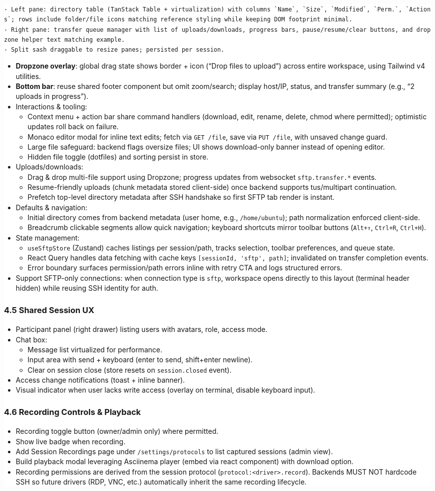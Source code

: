     - Left pane: directory table (TanStack Table + virtualization) with columns `Name`, `Size`, `Modified`, `Perm.`, `Actions`; rows include folder/file icons matching reference styling while keeping DOM footprint minimal.
    - Right pane: transfer queue manager with list of uploads/downloads, progress bars, pause/resume/clear buttons, and dropzone helper text matching example.
    - Split sash draggable to resize panes; persisted per session.
  - **Dropzone overlay**: global drag state shows border + icon (“Drop files to upload”) across entire workspace, using Tailwind v4 utilities.
  - **Bottom bar**: reuse shared footer component but omit zoom/search; display host/IP, status, and transfer summary (e.g., “2 uploads in progress”).
- Interactions & tooling:
  - Context menu + action bar share command handlers (download, edit, rename, delete, chmod where permitted); optimistic updates roll back on failure.
  - Monaco editor modal for inline text edits; fetch via `GET /file`, save via `PUT /file`, with unsaved change guard.
  - Large file safeguard: backend flags oversize files; UI shows download-only banner instead of opening editor.
  - Hidden file toggle (dotfiles) and sorting persist in store.
- Uploads/downloads:
  - Drag & drop multi-file support using Dropzone; progress updates from websocket `sftp.transfer.*` events.
  - Resume-friendly uploads (chunk metadata stored client-side) once backend supports tus/multipart continuation.
  - Prefetch top-level directory metadata after SSH handshake so first SFTP tab render is instant.
- Defaults & navigation:
  - Initial directory comes from backend metadata (user home, e.g., `/home/ubuntu`); path normalization enforced client-side.
  - Breadcrumb clickable segments allow quick navigation; keyboard shortcuts mirror toolbar buttons (`Alt+↑`, `Ctrl+R`, `Ctrl+H`).
- State management:
  - `useSftpStore` (Zustand) caches listings per session/path, tracks selection, toolbar preferences, and queue state.
  - React Query handles data fetching with cache keys `[sessionId, 'sftp', path]`; invalidated on transfer completion events.
  - Error boundary surfaces permission/path errors inline with retry CTA and logs structured errors.
- Support SFTP-only connections: when connection type is `sftp`, workspace opens directly to this layout (terminal header hidden) while reusing SSH identity for auth.

### 4.5 Shared Session UX

- Participant panel (right drawer) listing users with avatars, role, access mode.
- Chat box:
  - Message list virtualized for performance.
  - Input area with send + keyboard (enter to send, shift+enter newline).
  - Clear on session close (store resets on `session.closed` event).
- Access change notifications (toast + inline banner).
- Visual indicator when user lacks write access (overlay on terminal, disable keyboard input).

### 4.6 Recording Controls & Playback

- Recording toggle button (owner/admin only) where permitted.
- Show live badge when recording.
- Add Session Recordings page under `/settings/protocols` to list captured sessions (admin view).
- Build playback modal leveraging Asciinema player (embed via react component) with download option.
- Recording permissions are derived from the session protocol (`protocol:<driver>.record`). Backends MUST NOT hardcode SSH so future drivers (RDP, VNC, etc.) automatically inherit the same recording lifecycle.
